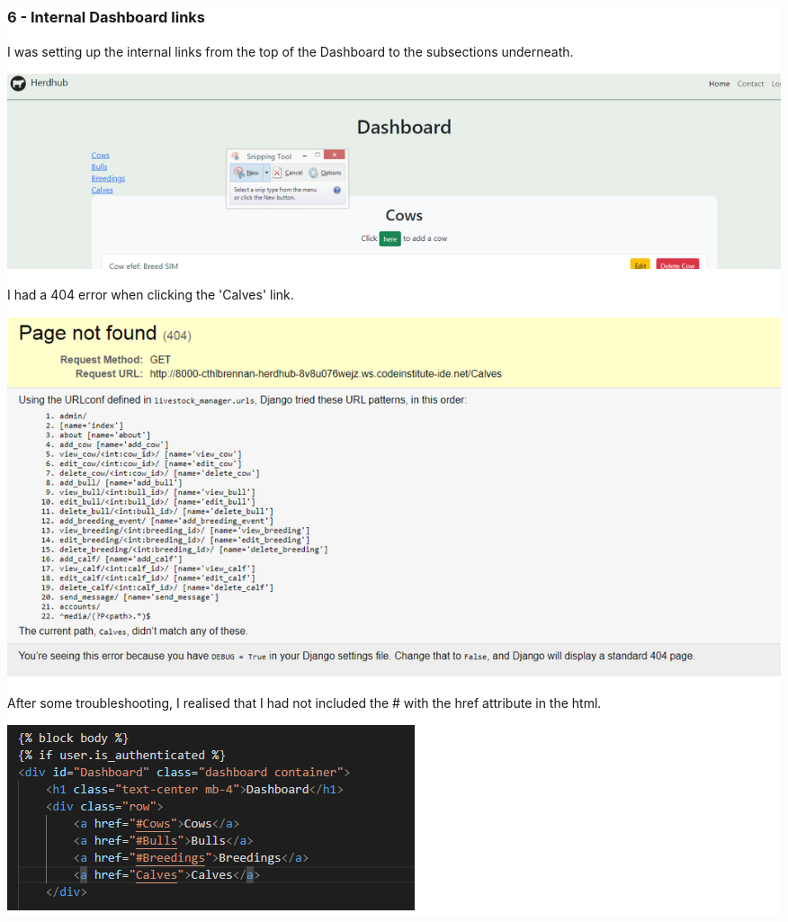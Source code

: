 ### 6 - Internal Dashboard links 

I was setting up the internal links from the top of the Dashboard to the subsections underneath.

![screenshot](documentation/bugs/bug-six/one.png)

I had a 404 error when clicking the 'Calves' link.

![screenshot](documentation/bugs/bug-six/two.png)

After some troubleshooting, I realised that I had not included the # with the href attribute in the html. 

![screenshot](documentation/bugs/bug-six/three.png)
